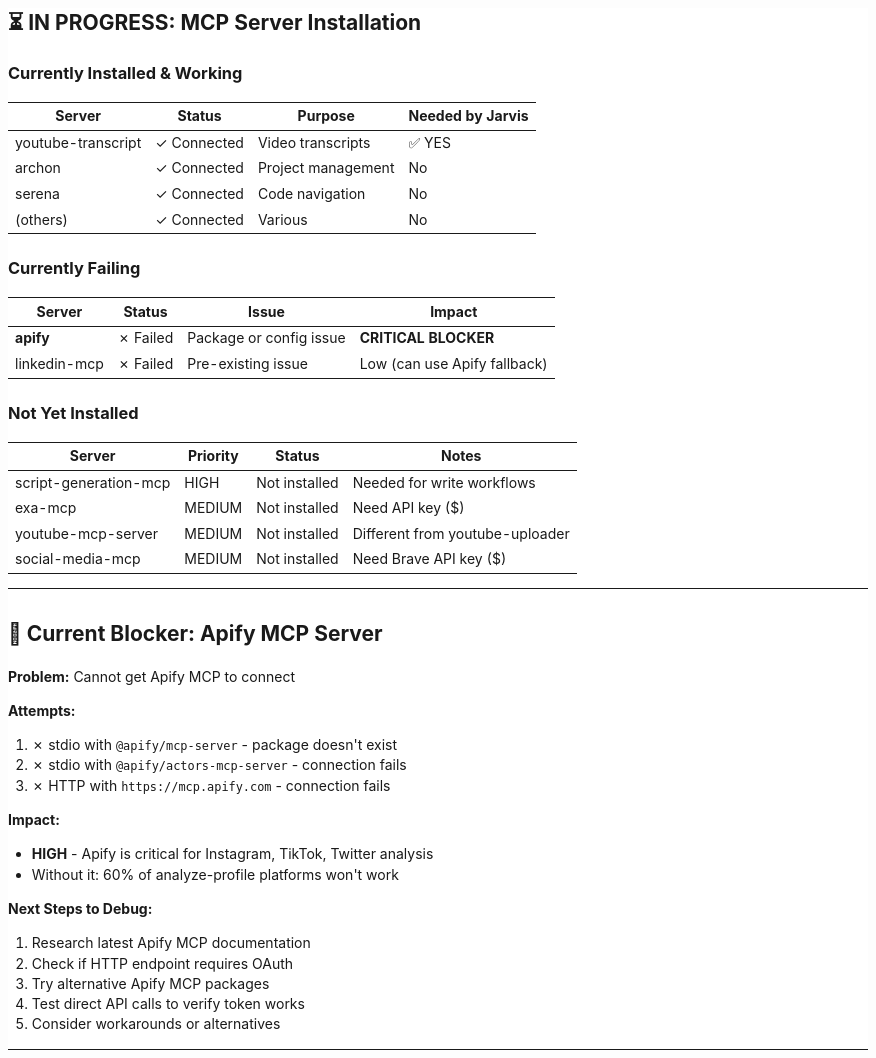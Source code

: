 ## ⏳ IN PROGRESS: MCP Server Installation

### Currently Installed & Working

| Server             | Status      | Purpose            | Needed by Jarvis |
| ------------------ | ----------- | ------------------ | ---------------- |
| youtube-transcript | ✓ Connected | Video transcripts  | ✅ YES           |
| archon             | ✓ Connected | Project management | No               |
| serena             | ✓ Connected | Code navigation    | No               |
| (others)           | ✓ Connected | Various            | No               |

### Currently Failing

| Server       | Status   | Issue                   | Impact                       |
| ------------ | -------- | ----------------------- | ---------------------------- |
| **apify**    | ✗ Failed | Package or config issue | **CRITICAL BLOCKER**         |
| linkedin-mcp | ✗ Failed | Pre-existing issue      | Low (can use Apify fallback) |

### Not Yet Installed

| Server                | Priority | Status        | Notes                           |
| --------------------- | -------- | ------------- | ------------------------------- |
| script-generation-mcp | HIGH     | Not installed | Needed for write workflows      |
| exa-mcp               | MEDIUM   | Not installed | Need API key ($)                |
| youtube-mcp-server    | MEDIUM   | Not installed | Different from youtube-uploader |
| social-media-mcp      | MEDIUM   | Not installed | Need Brave API key ($)          |

---

## 🚨 Current Blocker: Apify MCP Server

**Problem:** Cannot get Apify MCP to connect

**Attempts:**

1. ✗ stdio with `@apify/mcp-server` - package doesn't exist
2. ✗ stdio with `@apify/actors-mcp-server` - connection fails
3. ✗ HTTP with `https://mcp.apify.com` - connection fails

**Impact:**

- **HIGH** - Apify is critical for Instagram, TikTok, Twitter analysis
- Without it: 60% of analyze-profile platforms won't work

**Next Steps to Debug:**

1. Research latest Apify MCP documentation
2. Check if HTTP endpoint requires OAuth
3. Try alternative Apify MCP packages
4. Test direct API calls to verify token works
5. Consider workarounds or alternatives

---